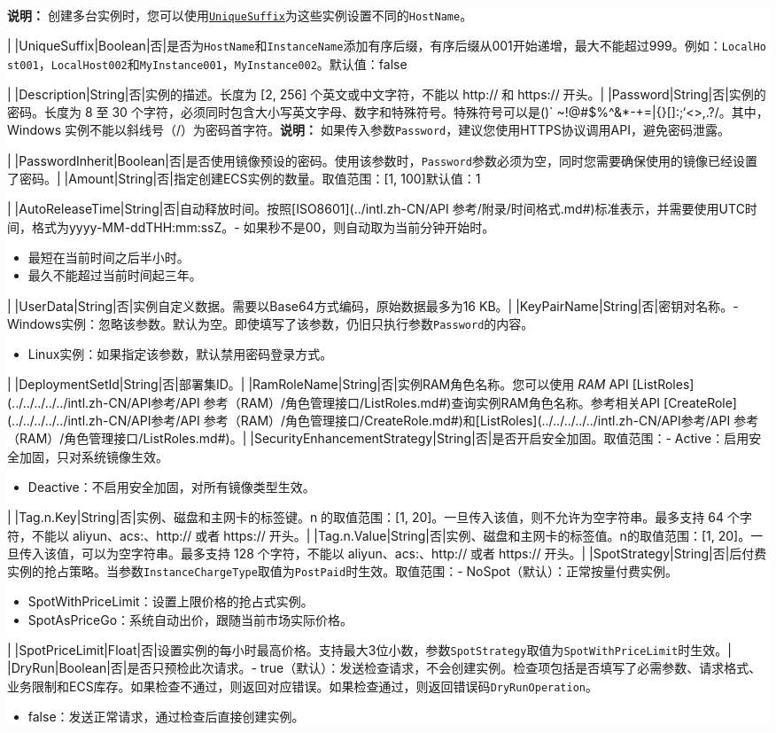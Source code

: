 **说明：** 创建多台实例时，您可以使用[`UniqueSuffix`](#UniqueSuffix)为这些实例设置不同的`HostName`。

|
|UniqueSuffix|Boolean|否|是否为`HostName`和`InstanceName`添加有序后缀，有序后缀从001开始递增，最大不能超过999。例如：`LocalHost001`，`LocalHost002`和`MyInstance001`，`MyInstance002`。默认值：false

|
|Description|String|否|实例的描述。长度为 \[2, 256\] 个英文或中文字符，不能以 http:// 和 https:// 开头。|
|Password|String|否|实例的密码。长度为 8 至 30 个字符，必须同时包含大小写英文字母、数字和特殊符号。特殊符号可以是\(\)\` ~!@\#$%^&\*-+=|\{\}\[\]:;‘<\>,.?/。其中，Windows 实例不能以斜线号（/）为密码首字符。**说明：** 如果传入参数`Password`，建议您使用HTTPS协议调用API，避免密码泄露。

|
|PasswordInherit|Boolean|否|是否使用镜像预设的密码。使用该参数时，`Password`参数必须为空，同时您需要确保使用的镜像已经设置了密码。|
|Amount|String|否|指定创建ECS实例的数量。取值范围：\[1, 100\]默认值：1

|
|AutoReleaseTime|String|否|自动释放时间。按照[ISO8601](../intl.zh-CN/API 参考/附录/时间格式.md#)标准表示，并需要使用UTC时间，格式为yyyy-MM-ddTHH:mm:ssZ。-   如果秒不是00，则自动取为当前分钟开始时。
-   最短在当前时间之后半小时。
-   最久不能超过当前时间起三年。

|
|UserData|String|否|实例自定义数据。需要以Base64方式编码，原始数据最多为16 KB。|
|KeyPairName|String|否|密钥对名称。-   Windows实例：忽略该参数。默认为空。即使填写了该参数，仍旧只执行参数`Password`的内容。
-   Linux实例：如果指定该参数，默认禁用密码登录方式。

|
|DeploymentSetId|String|否|部署集ID。|
|RamRoleName|String|否|实例RAM角色名称。您可以使用 *RAM* API [ListRoles](../../../../../intl.zh-CN/API参考/API 参考（RAM）/角色管理接口/ListRoles.md#)查询实例RAM角色名称。参考相关API [CreateRole](../../../../../intl.zh-CN/API参考/API 参考（RAM）/角色管理接口/CreateRole.md#)和[ListRoles](../../../../../intl.zh-CN/API参考/API 参考（RAM）/角色管理接口/ListRoles.md#)。|
|SecurityEnhancementStrategy|String|否|是否开启安全加固。取值范围：-   Active：启用安全加固，只对系统镜像生效。
-   Deactive：不启用安全加固，对所有镜像类型生效。

|
|Tag.n.Key|String|否|实例、磁盘和主网卡的标签键。n 的取值范围：\[1, 20\]。一旦传入该值，则不允许为空字符串。最多支持 64 个字符，不能以 aliyun、acs:、http:// 或者 https:// 开头。|
|Tag.n.Value|String|否|实例、磁盘和主网卡的标签值。n的取值范围：\[1, 20\]。一旦传入该值，可以为空字符串。最多支持 128 个字符，不能以 aliyun、acs:、http:// 或者 https:// 开头。|
|SpotStrategy|String|否|后付费实例的抢占策略。当参数`InstanceChargeType`取值为`PostPaid`时生效。取值范围：-   NoSpot（默认）：正常按量付费实例。
-   SpotWithPriceLimit：设置上限价格的抢占式实例。
-   SpotAsPriceGo：系统自动出价，跟随当前市场实际价格。

|
|SpotPriceLimit|Float|否|设置实例的每小时最高价格。支持最大3位小数，参数`SpotStrategy`取值为`SpotWithPriceLimit`时生效。|
|DryRun|Boolean|否|是否只预检此次请求。-   true（默认）：发送检查请求，不会创建实例。检查项包括是否填写了必需参数、请求格式、业务限制和ECS库存。如果检查不通过，则返回对应错误。如果检查通过，则返回错误码`DryRunOperation`。
-   false：发送正常请求，通过检查后直接创建实例。
